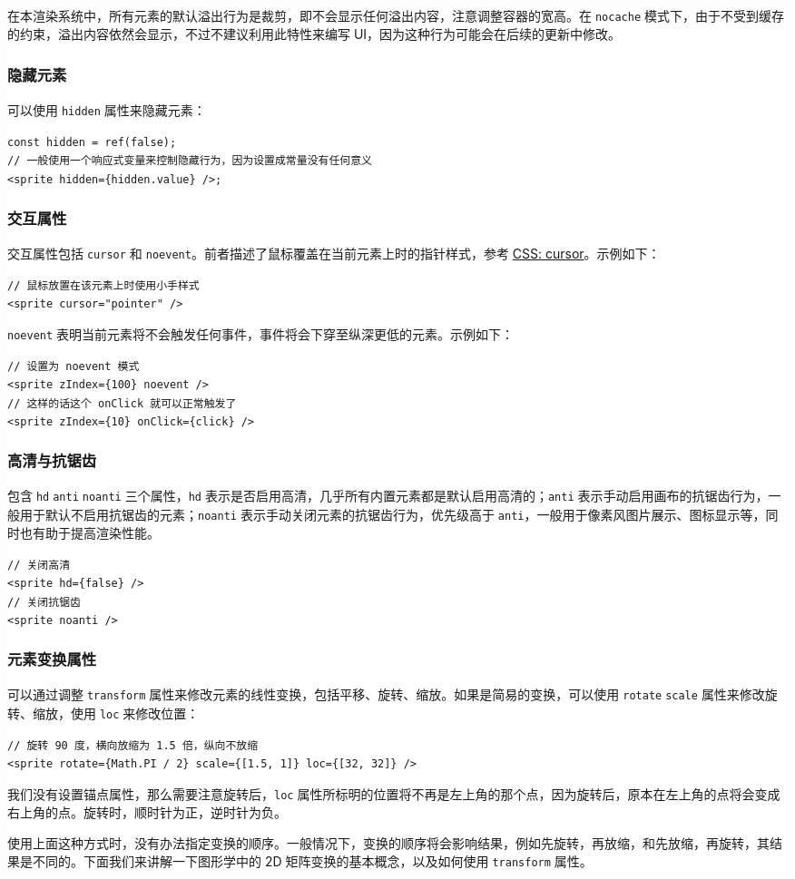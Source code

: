 在本渲染系统中，所有元素的默认溢出行为是裁剪，即不会显示任何溢出内容，注意调整容器的宽高。在 `nocache` 模式下，由于不受到缓存的约束，溢出内容依然会显示，不过不建议利用此特性来编写 UI，因为这种行为可能会在后续的更新中修改。

### 隐藏元素

可以使用 `hidden` 属性来隐藏元素：

```tsx
const hidden = ref(false);
// 一般使用一个响应式变量来控制隐藏行为，因为设置成常量没有任何意义
<sprite hidden={hidden.value} />;
```

### 交互属性

交互属性包括 `cursor` 和 `noevent`。前者描述了鼠标覆盖在当前元素上时的指针样式，参考 [CSS: cursor](https://developer.mozilla.org/zh-CN/docs/Web/CSS/cursor)。示例如下：

```tsx
// 鼠标放置在该元素上时使用小手样式
<sprite cursor="pointer" />
```

`noevent` 表明当前元素将不会触发任何事件，事件将会下穿至纵深更低的元素。示例如下：

```tsx
// 设置为 noevent 模式
<sprite zIndex={100} noevent />
// 这样的话这个 onClick 就可以正常触发了
<sprite zIndex={10} onClick={click} />
```

### 高清与抗锯齿

包含 `hd` `anti` `noanti` 三个属性，`hd` 表示是否启用高清，几乎所有内置元素都是默认启用高清的；`anti` 表示手动启用画布的抗锯齿行为，一般用于默认不启用抗锯齿的元素；`noanti` 表示手动关闭元素的抗锯齿行为，优先级高于 `anti`，一般用于像素风图片展示、图标显示等，同时也有助于提高渲染性能。

```tsx
// 关闭高清
<sprite hd={false} />
// 关闭抗锯齿
<sprite noanti />
```

### 元素变换属性

可以通过调整 `transform` 属性来修改元素的线性变换，包括平移、旋转、缩放。如果是简易的变换，可以使用 `rotate` `scale` 属性来修改旋转、缩放，使用 `loc` 来修改位置：

```tsx
// 旋转 90 度，横向放缩为 1.5 倍，纵向不放缩
<sprite rotate={Math.PI / 2} scale={[1.5, 1]} loc={[32, 32]} />
```

我们没有设置锚点属性，那么需要注意旋转后，`loc` 属性所标明的位置将不再是左上角的那个点，因为旋转后，原本在左上角的点将会变成右上角的点。旋转时，顺时针为正，逆时针为负。

使用上面这种方式时，没有办法指定变换的顺序。一般情况下，变换的顺序将会影响结果，例如先旋转，再放缩，和先放缩，再旋转，其结果是不同的。下面我们来讲解一下图形学中的 2D 矩阵变换的基本概念，以及如何使用 `transform` 属性。
